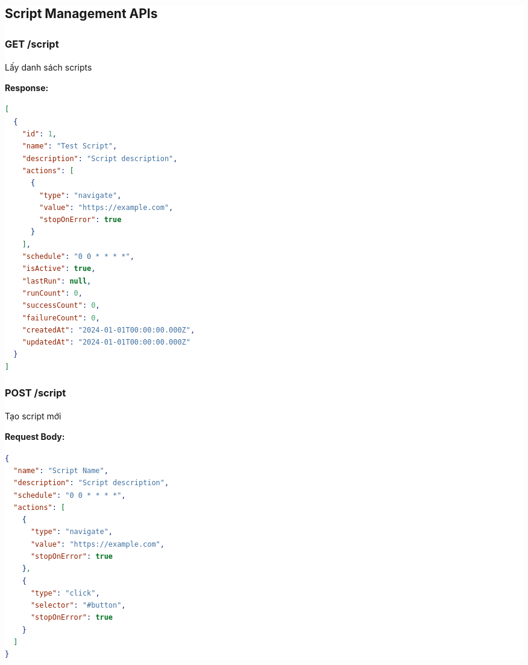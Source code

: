 ## Script Management APIs

### GET /script
Lấy danh sách scripts

**Response:**
```json
[
  {
    "id": 1,
    "name": "Test Script",
    "description": "Script description",
    "actions": [
      {
        "type": "navigate",
        "value": "https://example.com",
        "stopOnError": true
      }
    ],
    "schedule": "0 0 * * * *",
    "isActive": true,
    "lastRun": null,
    "runCount": 0,
    "successCount": 0,
    "failureCount": 0,
    "createdAt": "2024-01-01T00:00:00.000Z",
    "updatedAt": "2024-01-01T00:00:00.000Z"
  }
]
```

### POST /script
Tạo script mới

**Request Body:**
```json
{
  "name": "Script Name",
  "description": "Script description",
  "schedule": "0 0 * * * *",
  "actions": [
    {
      "type": "navigate",
      "value": "https://example.com",
      "stopOnError": true
    },
    {
      "type": "click",
      "selector": "#button",
      "stopOnError": true
    }
  ]
}
```
